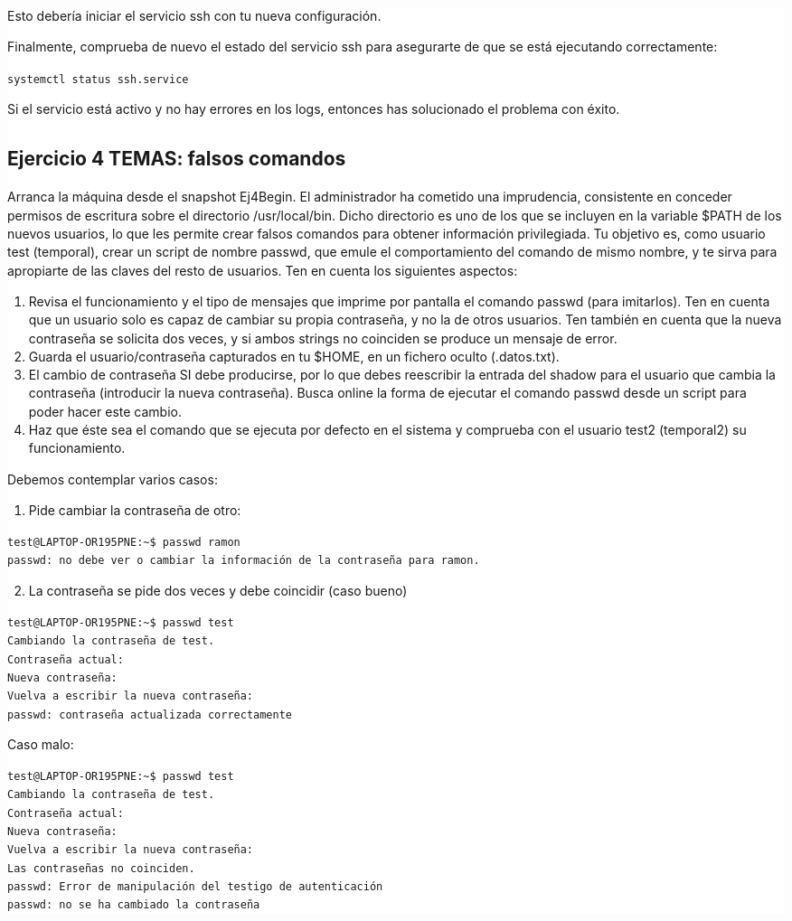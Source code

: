 Esto debería iniciar el servicio ssh con tu nueva configuración.

Finalmente, comprueba de nuevo el estado del servicio ssh para asegurarte de que se está ejecutando correctamente:
```sh
systemctl status ssh.service
```
Si el servicio está activo y no hay errores en los logs, entonces has solucionado el problema con éxito.

## Ejercicio 4 TEMAS: falsos comandos

Arranca la máquina desde el snapshot Ej4Begin. El administrador ha cometido una imprudencia, consistente en conceder permisos de escritura sobre el directorio /usr/local/bin. Dicho directorio es uno de los que se incluyen en la variable $PATH de los nuevos usuarios, lo que les permite crear falsos comandos para obtener información privilegiada. Tu objetivo es, como usuario test (temporal), crear un script de nombre passwd, que emule el comportamiento del comando de mismo nombre, y te sirva para apropiarte de las claves del resto de usuarios. Ten en cuenta los siguientes aspectos: 

1. Revisa el funcionamiento y el tipo de mensajes que imprime por pantalla el comando passwd (para imitarlos). Ten en cuenta que un usuario solo es capaz de cambiar su propia contraseña, y no la de otros usuarios. Ten también en cuenta que la nueva contraseña se solicita dos veces, y si ambos strings no coinciden se produce un mensaje de error. 
2. Guarda el usuario/contraseña capturados en tu $HOME, en un fichero oculto (.datos.txt). 
3. El cambio de contraseña SI debe producirse, por lo que debes reescribir la entrada del shadow para el usuario que cambia la contraseña (introducir la nueva contraseña). Busca online la forma de ejecutar el comando passwd desde un script para poder hacer este cambio. 
4. Haz que éste sea el comando que se ejecuta por defecto en el sistema y comprueba con el usuario test2 (temporal2) su funcionamiento. 

Debemos contemplar varios casos:
1. Pide cambiar la contraseña de otro:
```
test@LAPTOP-OR195PNE:~$ passwd ramon
passwd: no debe ver o cambiar la información de la contraseña para ramon.
```

2. La contraseña se pide dos veces y debe coincidir (caso bueno)
```sh
test@LAPTOP-OR195PNE:~$ passwd test
Cambiando la contraseña de test.
Contraseña actual:
Nueva contraseña:
Vuelva a escribir la nueva contraseña:
passwd: contraseña actualizada correctamente
```
Caso malo:
```sh
test@LAPTOP-OR195PNE:~$ passwd test
Cambiando la contraseña de test.
Contraseña actual:
Nueva contraseña:
Vuelva a escribir la nueva contraseña:
Las contraseñas no coinciden.
passwd: Error de manipulación del testigo de autenticación
passwd: no se ha cambiado la contraseña
```
